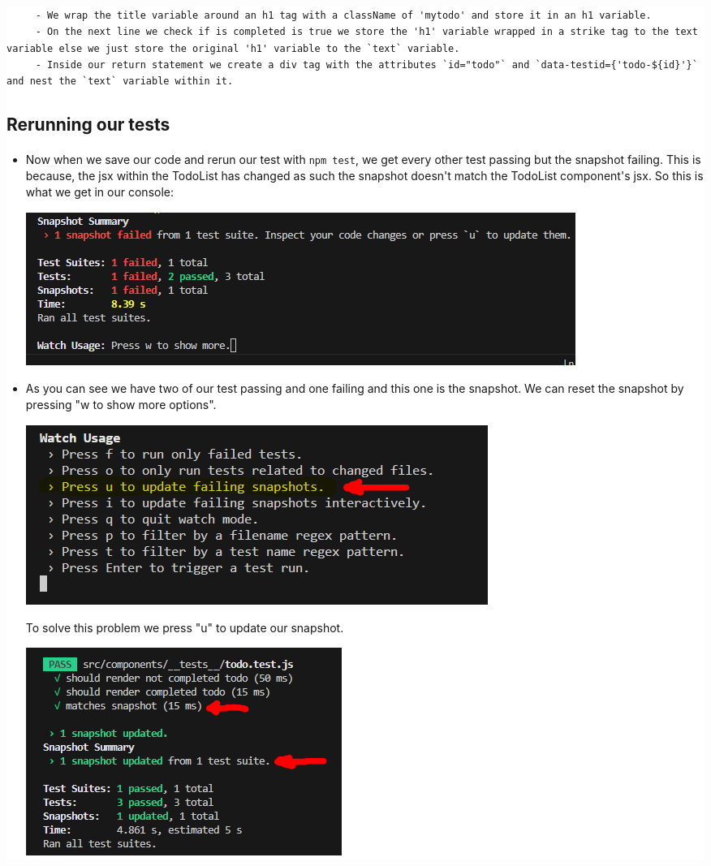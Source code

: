     	 - We wrap the title variable around an h1 tag with a className of 'mytodo' and store it in an h1 variable.
    	 - On the next line we check if is completed is true we store the 'h1' variable wrapped in a strike tag to the text variable else we just store the original 'h1' variable to the `text` variable.
    	 - Inside our return statement we create a div tag with the attributes `id="todo"` and `data-testid={'todo-${id}'}` and nest the `text` variable within it.

## Rerunning our tests
- Now when we save our code and rerun our test with `npm test`, we get every other test passing but the snapshot failing. This is because, the jsx within the TodoList has changed as such the snapshot doesn't match the TodoList component's jsx. So this is what we get in our console:
  
    ![Alt text](image-3.png)
	
 - As you can see we have two of our test passing and one failing and this one is the snapshot. We can reset the snapshot by pressing "w to show more options".

    ![Alt text](image-4.png)

    To solve this problem we press "u" to update our snapshot.
   
    ![Alt text](image-5.png)
